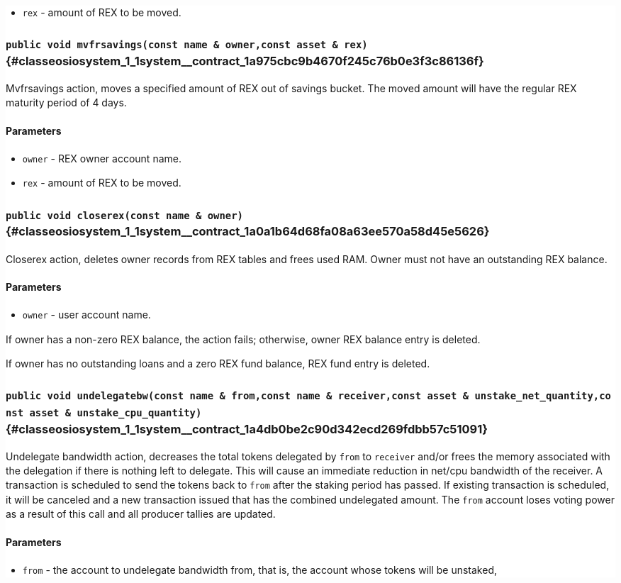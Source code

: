 
* `rex` - amount of REX to be moved.

### `public void mvfrsavings(const name & owner,const asset & rex)` {#classeosiosystem_1_1system__contract_1a975cbc9b4670f245c76b0e3f3c86136f}



Mvfrsavings action, moves a specified amount of REX out of savings bucket. The moved amount will have the regular REX maturity period of 4 days.


#### Parameters
* `owner` - REX owner account name. 


* `rex` - amount of REX to be moved.

### `public void closerex(const name & owner)` {#classeosiosystem_1_1system__contract_1a0a1b64d68fa08a63ee570a58d45e5626}



Closerex action, deletes owner records from REX tables and frees used RAM. Owner must not have an outstanding REX balance.


#### Parameters
* `owner` - user account name.




If owner has a non-zero REX balance, the action fails; otherwise, owner REX balance entry is deleted. 

If owner has no outstanding loans and a zero REX fund balance, REX fund entry is deleted.

### `public void undelegatebw(const name & from,const name & receiver,const asset & unstake_net_quantity,const asset & unstake_cpu_quantity)` {#classeosiosystem_1_1system__contract_1a4db0be2c90d342ecd269fdbb57c51091}



Undelegate bandwidth action, decreases the total tokens delegated by `from` to `receiver` and/or frees the memory associated with the delegation if there is nothing left to delegate. This will cause an immediate reduction in net/cpu bandwidth of the receiver. A transaction is scheduled to send the tokens back to `from` after the staking period has passed. If existing transaction is scheduled, it will be canceled and a new transaction issued that has the combined undelegated amount. The `from` account loses voting power as a result of this call and all producer tallies are updated.


#### Parameters
* `from` - the account to undelegate bandwidth from, that is, the account whose tokens will be unstaked, 


